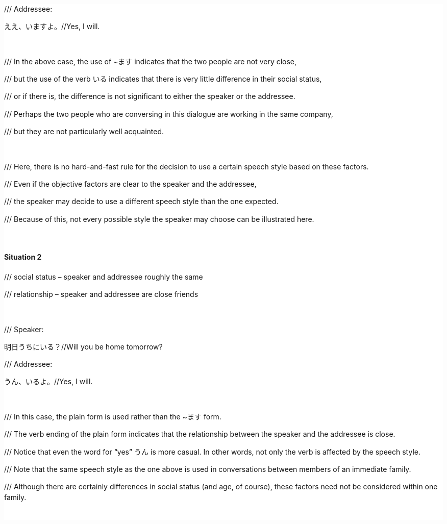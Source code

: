 /// Addressee:

ええ、いますよ。//Yes, I will.

<br>

/// In the above case, the use of ~ます indicates that the two people are not very close,

/// but the use of the verb いる indicates that there is very little difference in their social status,

/// or if there is, the difference is not significant to either the speaker or the addressee.

/// Perhaps the two people who are conversing in this dialogue are working in the same company,

/// but they are not particularly well acquainted.

<br>

/// Here, there is no hard-and-fast rule for the decision to use a certain speech style based on these factors.

/// Even if the objective factors are clear to the speaker and the addressee,

/// the speaker may decide to use a different speech style than the one expected.

/// Because of this, not every possible style the speaker may choose can be illustrated here.

<br>

#### Situation 2

/// social status – speaker and addressee roughly the same

/// relationship – speaker and addressee are close friends

<br>

/// Speaker:

明日うちにいる？//Will you be home tomorrow?

/// Addressee:

うん、いるよ。//Yes, I will.

<br>

/// In this case, the plain form is used rather than the ~ます form.

/// The verb ending of the plain form indicates that the relationship between the speaker and the addressee is close.

/// Notice that even the word for “yes” うん is more casual. In other words, not only the verb is affected by the speech style.

/// Note that the same speech style as the one above is used in conversations between members of an immediate family.

/// Although there are certainly differences in social status (and age, of course), these factors need not be considered within one family.

<br>
